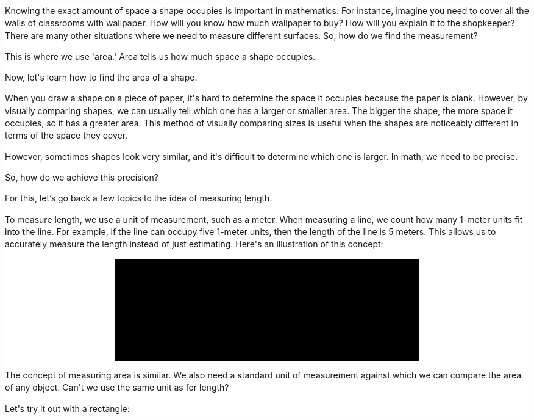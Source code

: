Knowing the exact amount of space a shape occupies is important in mathematics. For instance, imagine you need to cover all the walls of classrooms with wallpaper. How will you know how much wallpaper to buy? How will you explain it to the shopkeeper? There are many other situations where we need to measure different surfaces. So, how do we find the measurement?

This is where we use 'area.' Area tells us how much space a shape occupies.

Now, let's learn how to find the area of a shape.

When you draw a shape on a piece of paper, it's hard to determine the space it occupies because the paper is blank. However, by visually comparing shapes, we can usually tell which one has a larger or smaller area. The bigger the shape, the more space it occupies, so it has a greater area. This method of visually comparing sizes is useful when the shapes are noticeably different in terms of the space they cover.

However, sometimes shapes look very similar, and it's difficult to determine which one is larger. In math, we need to be precise.

So, how do we achieve this precision?

For this, let’s go back a few topics to the idea of measuring length.

To measure length, we use a unit of measurement, such as a meter. When measuring a line, we count how many 1-meter units fit into the line. For example, if the line can occupy five 1-meter units, then the length of the line is 5 meters. This allows us to accurately measure the length instead of just estimating. Here's an illustration of this concept:

<img src="1_3_5_times_one_meter.gif" width="500" style="display: block; margin: 0 auto;">


The concept of measuring area is similar. We also need a standard unit of measurement against which we can compare the area of any object. Can't we use the same unit as for length?

Let's try it out with a rectangle:
